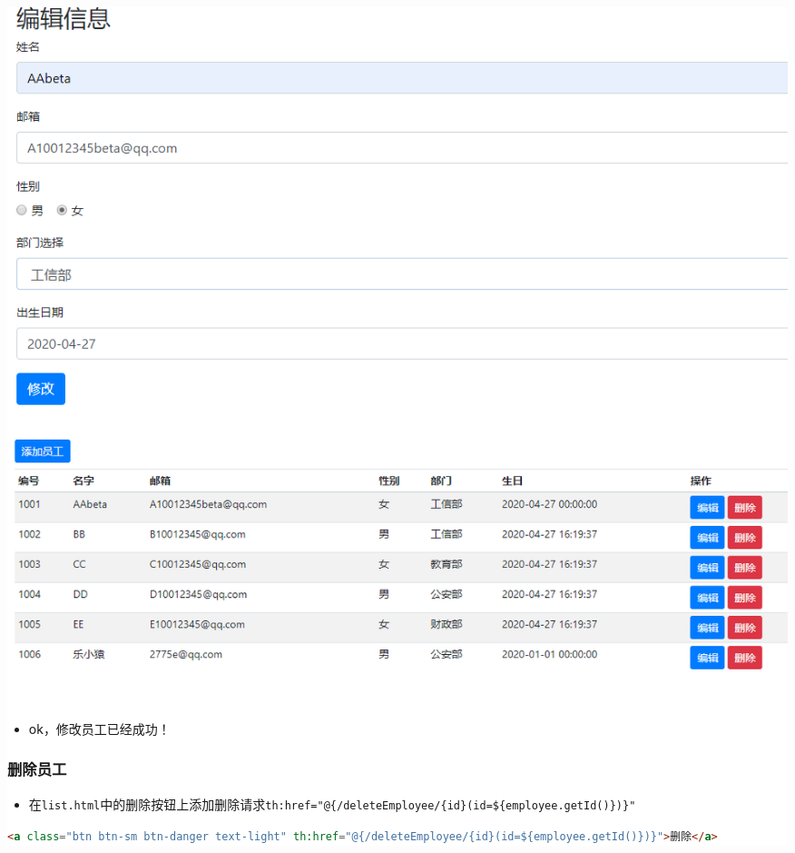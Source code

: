 ![image-20200427182014223](noteImage/image-20200427182014223.png)

![image-20200427182029127](noteImage/image-20200427182029127.png)

- ok，修改员工已经成功！

### 删除员工

- 在`list.html`中的删除按钮上添加删除请求`th:href="@{/deleteEmployee/{id}(id=${employee.getId()})}"`

```html
<a class="btn btn-sm btn-danger text-light" th:href="@{/deleteEmployee/{id}(id=${employee.getId()})}">删除</a>
```
